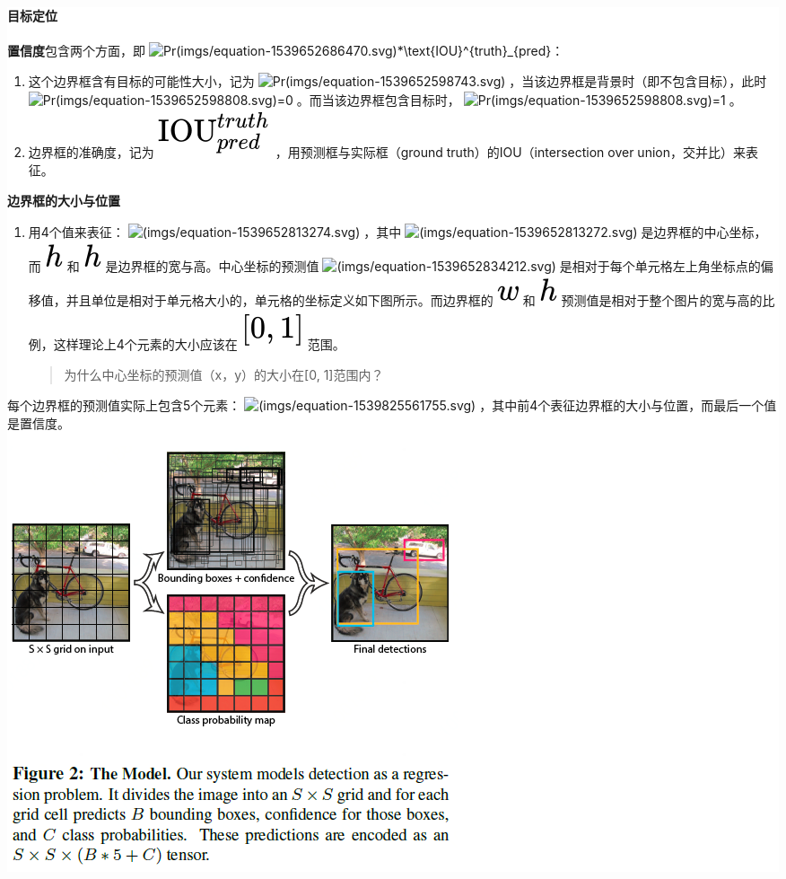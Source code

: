 #### 目标定位

**置信度**包含两个方面，即 ![Pr(imgs/equation-1539652686470.svg)*\text{IOU}^{truth}_{pred}](https://www.zhihu.com/equation?tex=Pr%28object%29%2A%5Ctext%7BIOU%7D%5E%7Btruth%7D_%7Bpred%7D)：

1. 这个边界框含有目标的可能性大小，记为 ![Pr(imgs/equation-1539652598743.svg)](https://www.zhihu.com/equation?tex=Pr%28object%29) ，当该边界框是背景时（即不包含目标），此时 ![Pr(imgs/equation-1539652598808.svg)=0](https://www.zhihu.com/equation?tex=Pr%28object%29%3D0) 。而当该边界框包含目标时， ![Pr(imgs/equation-1539652598808.svg)=1](https://www.zhihu.com/equation?tex=Pr%28object%29%3D1) 。
2. 边界框的准确度，记为 ![\text{IOU}^{truth}_{pred}](imgs/equation-1539652621978.svg) ，用预测框与实际框（ground truth）的IOU（intersection over union，交并比）来表征。

**边界框的大小与位置**

1. 用4个值来表征： ![(imgs/equation-1539652813274.svg)](https://www.zhihu.com/equation?tex=%28x%2C+y%2Cw%2Ch%29) ，其中 ![(imgs/equation-1539652813272.svg)](https://www.zhihu.com/equation?tex=%28x%2Cy%29) 是边界框的中心坐标，而 ![w](imgs/equation-1539652813273.svg) 和 ![h](imgs/equation-1539652813273.svg) 是边界框的宽与高。中心坐标的预测值 ![(imgs/equation-1539652834212.svg)](https://www.zhihu.com/equation?tex=%28x%2Cy%29) 是相对于每个单元格左上角坐标点的偏移值，并且单位是相对于单元格大小的，单元格的坐标定义如下图所示。而边界框的 ![w](imgs/equation-1539652834219.svg) 和 ![h](imgs/equation-1539825401316.svg) 预测值是相对于整个图片的宽与高的比例，这样理论上4个元素的大小应该在 ![[0,1]](imgs/equation-1539652834259.svg) 范围。

   > 为什么中心坐标的预测值（x，y）的大小在[0, 1]范围内？

每个边界框的预测值实际上包含5个元素： ![(imgs/equation-1539825561755.svg)](https://www.zhihu.com/equation?tex=%28x%2Cy%2Cw%2Ch%2Cc%29) ，其中前4个表征边界框的大小与位置，而最后一个值是置信度。

![1539652319979](imgs/1539652319979.png)
